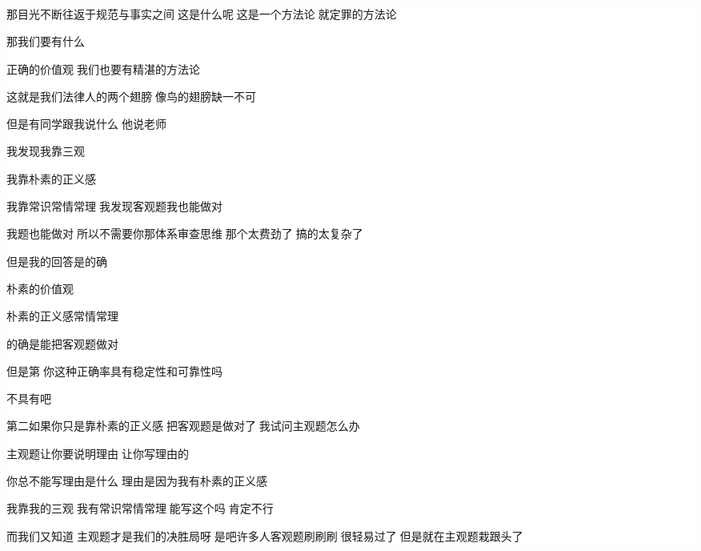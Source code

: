 那目光不断往返于规范与事实之间
这是什么呢
这是一个方法论
就定罪的方法论

那我们要有什么

正确的价值观
我们也要有精湛的方法论

这就是我们法律人的两个翅膀
像鸟的翅膀缺一不可

但是有同学跟我说什么
他说老师

我发现我靠三观

我靠朴素的正义感

我靠常识常情常理
我发现客观题我也能做对

我题也能做对
所以不需要你那体系审查思维
那个太费劲了
搞的太复杂了

但是我的回答是的确

朴素的价值观

朴素的正义感常情常理

的确是能把客观题做对

但是第
你这种正确率具有稳定性和可靠性吗

不具有吧

第二如果你只是靠朴素的正义感
把客观题是做对了
我试问主观题怎么办

主观题让你要说明理由
让你写理由的

你总不能写理由是什么
理由是因为我有朴素的正义感

我靠我的三观
我有常识常情常理
能写这个吗
肯定不行

而我们又知道
主观题才是我们的决胜局呀
是吧许多人客观题刷刷刷
很轻易过了
但是就在主观题栽跟头了
